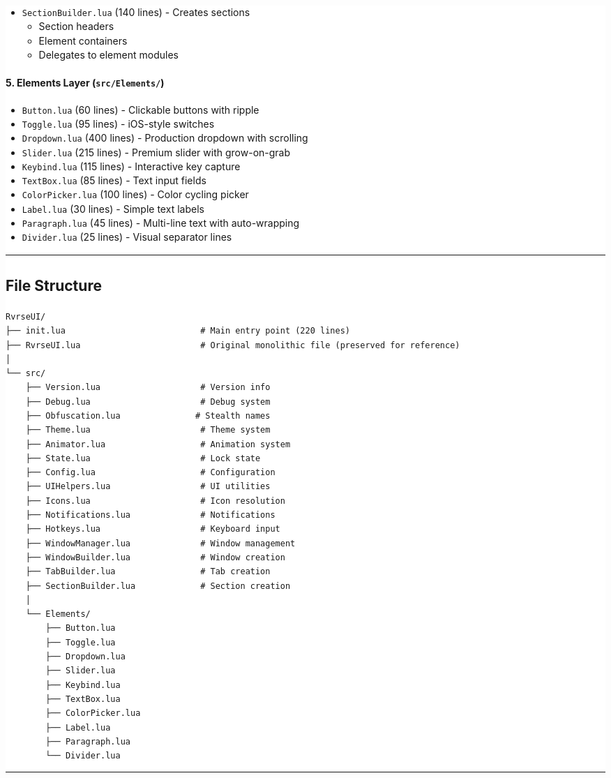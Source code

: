 - `SectionBuilder.lua` (140 lines) - Creates sections
  - Section headers
  - Element containers
  - Delegates to element modules

#### 5. **Elements Layer** (`src/Elements/`)
- `Button.lua` (60 lines) - Clickable buttons with ripple
- `Toggle.lua` (95 lines) - iOS-style switches
- `Dropdown.lua` (400 lines) - Production dropdown with scrolling
- `Slider.lua` (215 lines) - Premium slider with grow-on-grab
- `Keybind.lua` (115 lines) - Interactive key capture
- `TextBox.lua` (85 lines) - Text input fields
- `ColorPicker.lua` (100 lines) - Color cycling picker
- `Label.lua` (30 lines) - Simple text labels
- `Paragraph.lua` (45 lines) - Multi-line text with auto-wrapping
- `Divider.lua` (25 lines) - Visual separator lines

---

## File Structure

```
RvrseUI/
├── init.lua                           # Main entry point (220 lines)
├── RvrseUI.lua                        # Original monolithic file (preserved for reference)
│
└── src/
    ├── Version.lua                    # Version info
    ├── Debug.lua                      # Debug system
    ├── Obfuscation.lua               # Stealth names
    ├── Theme.lua                      # Theme system
    ├── Animator.lua                   # Animation system
    ├── State.lua                      # Lock state
    ├── Config.lua                     # Configuration
    ├── UIHelpers.lua                  # UI utilities
    ├── Icons.lua                      # Icon resolution
    ├── Notifications.lua              # Notifications
    ├── Hotkeys.lua                    # Keyboard input
    ├── WindowManager.lua              # Window management
    ├── WindowBuilder.lua              # Window creation
    ├── TabBuilder.lua                 # Tab creation
    ├── SectionBuilder.lua             # Section creation
    │
    └── Elements/
        ├── Button.lua
        ├── Toggle.lua
        ├── Dropdown.lua
        ├── Slider.lua
        ├── Keybind.lua
        ├── TextBox.lua
        ├── ColorPicker.lua
        ├── Label.lua
        ├── Paragraph.lua
        └── Divider.lua
```

---